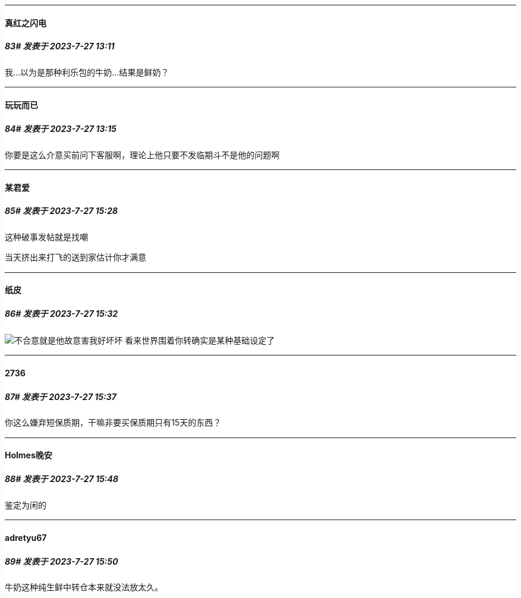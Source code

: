 
*****

####  真红之闪电  
##### 83#       发表于 2023-7-27 13:11

我…以为是那种利乐包的牛奶…结果是鲜奶？


*****

####  玩玩而已  
##### 84#       发表于 2023-7-27 13:15

你要是这么介意买前问下客服啊，理论上他只要不发临期斗不是他的问题啊


*****

####  某君爱  
##### 85#       发表于 2023-7-27 15:28

这种破事发帖就是找嘲   

当天挤出来打飞的送到家估计你才满意

*****

####  纸皮  
##### 86#       发表于 2023-7-27 15:32

<img src="https://static.saraba1st.com/image/smiley/face2017/054.png" referrerpolicy="no-referrer">不合意就是他故意害我好坏坏
看来世界围着你转确实是某种基础设定了


*****

####  2736  
##### 87#       发表于 2023-7-27 15:37

你这么嫌弃短保质期，干嘛非要买保质期只有15天的东西？


*****

####  Holmes晚安  
##### 88#       发表于 2023-7-27 15:48

鉴定为闲的

*****

####  adretyu67  
##### 89#       发表于 2023-7-27 15:50

牛奶这种纯生鲜中转仓本来就没法放太久。
